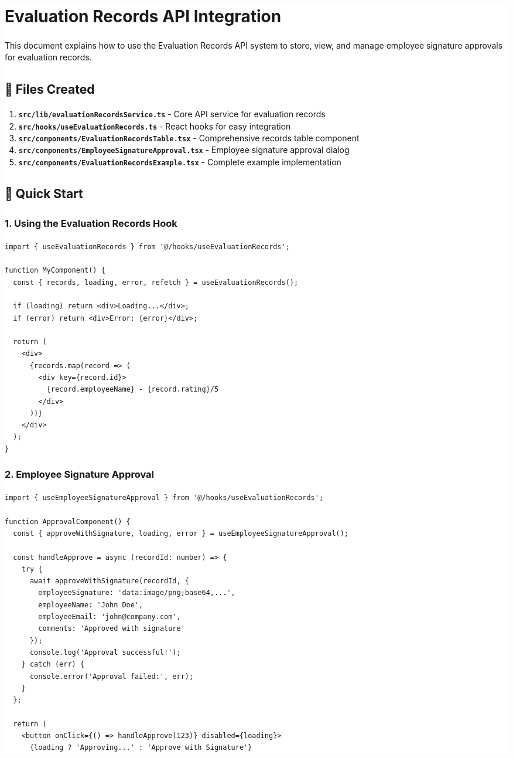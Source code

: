 # Evaluation Records API Integration

This document explains how to use the Evaluation Records API system to store, view, and manage employee signature approvals for evaluation records.

## 📁 Files Created

1. **`src/lib/evaluationRecordsService.ts`** - Core API service for evaluation records
2. **`src/hooks/useEvaluationRecords.ts`** - React hooks for easy integration
3. **`src/components/EvaluationRecordsTable.tsx`** - Comprehensive records table component
4. **`src/components/EmployeeSignatureApproval.tsx`** - Employee signature approval dialog
5. **`src/components/EvaluationRecordsExample.tsx`** - Complete example implementation

## 🚀 Quick Start

### 1. Using the Evaluation Records Hook

```tsx
import { useEvaluationRecords } from '@/hooks/useEvaluationRecords';

function MyComponent() {
  const { records, loading, error, refetch } = useEvaluationRecords();

  if (loading) return <div>Loading...</div>;
  if (error) return <div>Error: {error}</div>;

  return (
    <div>
      {records.map(record => (
        <div key={record.id}>
          {record.employeeName} - {record.rating}/5
        </div>
      ))}
    </div>
  );
}
```

### 2. Employee Signature Approval

```tsx
import { useEmployeeSignatureApproval } from '@/hooks/useEvaluationRecords';

function ApprovalComponent() {
  const { approveWithSignature, loading, error } = useEmployeeSignatureApproval();

  const handleApprove = async (recordId: number) => {
    try {
      await approveWithSignature(recordId, {
        employeeSignature: 'data:image/png;base64,...',
        employeeName: 'John Doe',
        employeeEmail: 'john@company.com',
        comments: 'Approved with signature'
      });
      console.log('Approval successful!');
    } catch (err) {
      console.error('Approval failed:', err);
    }
  };

  return (
    <button onClick={() => handleApprove(123)} disabled={loading}>
      {loading ? 'Approving...' : 'Approve with Signature'}
```